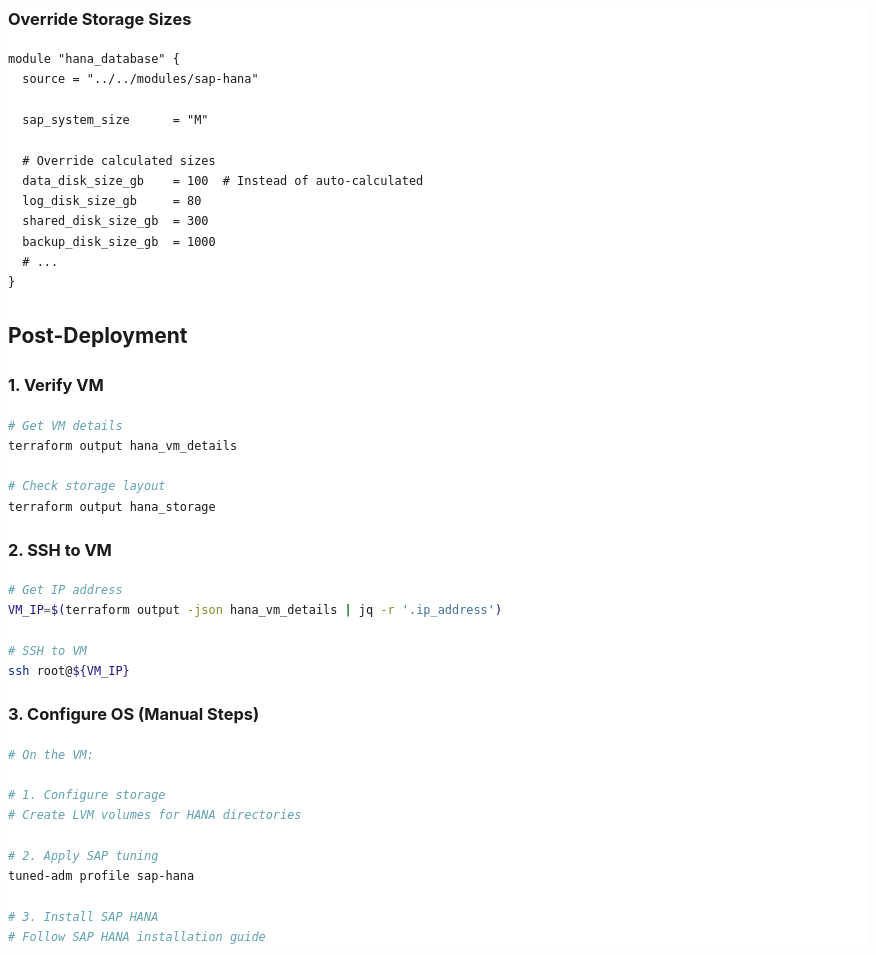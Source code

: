 ### Override Storage Sizes

```hcl
module "hana_database" {
  source = "../../modules/sap-hana"
  
  sap_system_size      = "M"
  
  # Override calculated sizes
  data_disk_size_gb    = 100  # Instead of auto-calculated
  log_disk_size_gb     = 80
  shared_disk_size_gb  = 300
  backup_disk_size_gb  = 1000
  # ...
}
```

## Post-Deployment

### 1. Verify VM

```bash
# Get VM details
terraform output hana_vm_details

# Check storage layout
terraform output hana_storage
```

### 2. SSH to VM

```bash
# Get IP address
VM_IP=$(terraform output -json hana_vm_details | jq -r '.ip_address')

# SSH to VM
ssh root@${VM_IP}
```

### 3. Configure OS (Manual Steps)

```bash
# On the VM:

# 1. Configure storage
# Create LVM volumes for HANA directories

# 2. Apply SAP tuning
tuned-adm profile sap-hana

# 3. Install SAP HANA
# Follow SAP HANA installation guide
```
